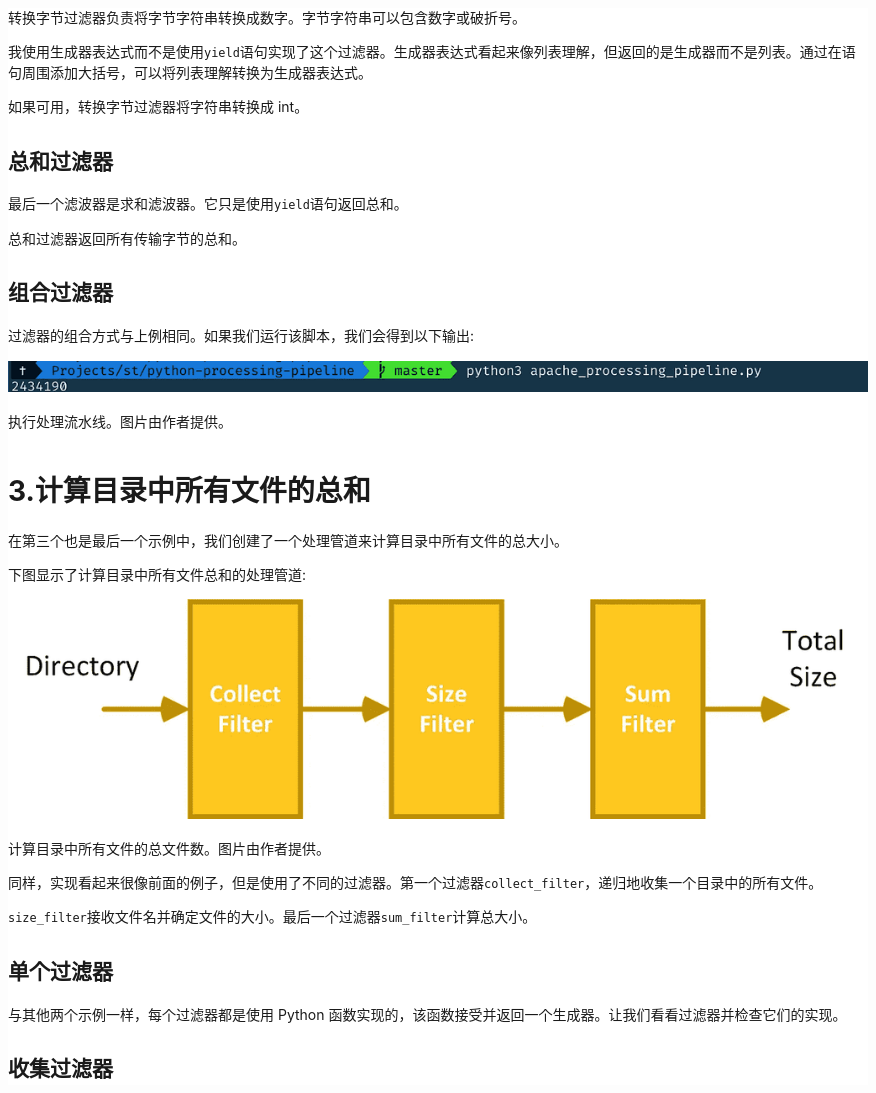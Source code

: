 转换字节过滤器负责将字节字符串转换成数字。字节字符串可以包含数字或破折号。

我使用生成器表达式而不是使用`yield`语句实现了这个过滤器。生成器表达式看起来像列表理解，但返回的是生成器而不是列表。通过在语句周围添加大括号，可以将列表理解转换为生成器表达式。

如果可用，转换字节过滤器将字符串转换成 int。

## 总和过滤器

最后一个滤波器是求和滤波器。它只是使用`yield`语句返回总和。

总和过滤器返回所有传输字节的总和。

## 组合过滤器

过滤器的组合方式与上例相同。如果我们运行该脚本，我们会得到以下输出:

![](img/e0451211578c6a991494c6f3a44455c5.png)

执行处理流水线。图片由作者提供。

# 3.计算目录中所有文件的总和

在第三个也是最后一个示例中，我们创建了一个处理管道来计算目录中所有文件的总大小。

下图显示了计算目录中所有文件总和的处理管道:

![](img/4432dbf6cf91ef6d5200513ceed661e5.png)

计算目录中所有文件的总文件数。图片由作者提供。

同样，实现看起来很像前面的例子，但是使用了不同的过滤器。第一个过滤器`collect_filter`，递归地收集一个目录中的所有文件。

`size_filter`接收文件名并确定文件的大小。最后一个过滤器`sum_filter`计算总大小。

## 单个过滤器

与其他两个示例一样，每个过滤器都是使用 Python 函数实现的，该函数接受并返回一个生成器。让我们看看过滤器并检查它们的实现。

## 收集过滤器
